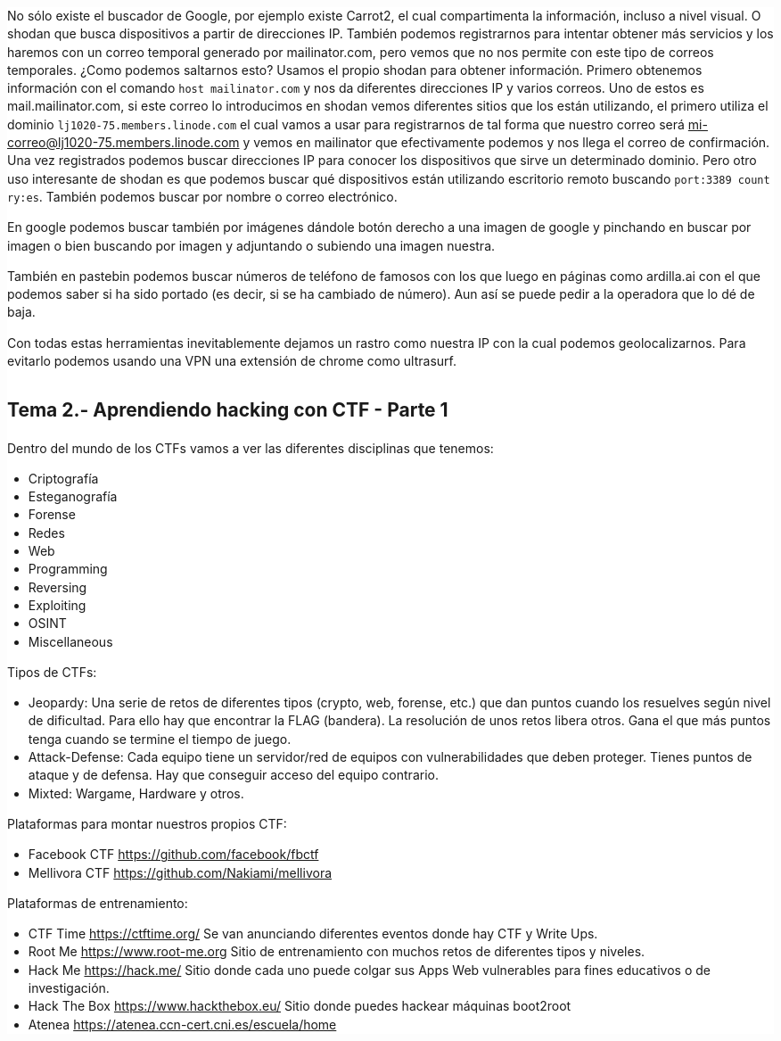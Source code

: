 No sólo existe el buscador de Google, por ejemplo existe Carrot2, el cual compartimenta la información, incluso a nivel visual. O shodan que busca dispositivos a partir de direcciones IP. También podemos registrarnos para intentar obtener más servicios y los haremos con un correo temporal generado por mailinator.com, pero vemos que no nos permite con este tipo de correos temporales. ¿Como podemos saltarnos esto? Usamos el propio shodan para obtener información. Primero obtenemos información con el comando `host mailinator.com` y nos da diferentes direcciones IP y varios correos. Uno de estos es mail.mailinator.com, si este correo lo introducimos en shodan vemos diferentes sitios que los están utilizando, el primero utiliza el dominio `lj1020-75.members.linode.com` el cual vamos a usar para registrarnos de tal forma que nuestro correo será mi-correo@lj1020-75.members.linode.com y vemos en mailinator que efectivamente podemos y nos llega el correo de confirmación. Una vez registrados podemos buscar direcciones IP para conocer los dispositivos que sirve un determinado dominio. Pero otro uso interesante de shodan es que podemos buscar qué dispositivos están utilizando escritorio remoto buscando `port:3389 country:es`. También podemos buscar por nombre o correo electrónico.

En google podemos buscar también por imágenes dándole botón derecho a una imagen de google y pinchando en buscar por imagen o bien buscando por imagen y adjuntando o subiendo una imagen nuestra.

También en pastebin podemos buscar números de teléfono de famosos con los que luego en páginas como ardilla.ai con el que podemos saber si ha sido portado (es decir, si se ha cambiado de número). Aun así se puede pedir a la operadora que lo dé de baja.

Con todas estas herramientas inevitablemente dejamos un rastro como nuestra IP con la cual podemos geolocalizarnos. Para evitarlo podemos usando una VPN una extensión de chrome como ultrasurf. 

## Tema 2.- Aprendiendo hacking con CTF - Parte 1

Dentro del mundo de los CTFs vamos a ver las diferentes disciplinas que tenemos:
- Criptografía
- Esteganografía
- Forense
- Redes
- Web
- Programming
- Reversing
- Exploiting
- OSINT
- Miscellaneous

Tipos de CTFs:
- Jeopardy: Una serie de retos de diferentes tipos (crypto, web, forense, etc.) que dan puntos cuando los resuelves según nivel de dificultad. Para ello hay que encontrar la FLAG (bandera). La resolución de unos retos libera otros. Gana el que más puntos tenga cuando se termine el tiempo de juego.
- Attack-Defense: Cada equipo tiene un servidor/red de equipos con vulnerabilidades que deben proteger. Tienes puntos de ataque y de defensa. Hay que conseguir acceso del equipo contrario.
- Mixted: Wargame, Hardware y otros.

Plataformas para montar nuestros propios CTF:
- Facebook CTF https://github.com/facebook/fbctf
- Mellivora CTF https://github.com/Nakiami/mellivora

Plataformas de entrenamiento:
- CTF Time https://ctftime.org/ Se van anunciando diferentes eventos donde hay CTF y Write Ups.
- Root Me https://www.root-me.org Sitio de entrenamiento con muchos retos de diferentes tipos y niveles.
- Hack Me https://hack.me/ Sitio donde cada uno puede colgar sus Apps Web vulnerables para fines educativos o de investigación.
- Hack The Box https://www.hackthebox.eu/ Sitio donde puedes hackear máquinas boot2root
- Atenea https://atenea.ccn-cert.cni.es/escuela/home
